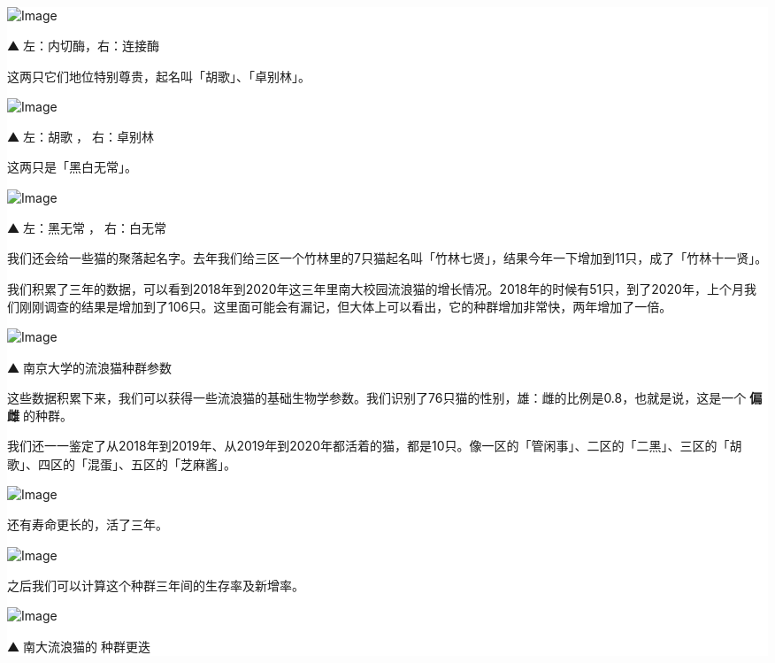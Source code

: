   

![Image](https://mp.weixin.qq.com/s/www.w3.org/2000/svg'%20xmlns:xlink='http://www.w3.org/1999/xlink'%3E%3Ctitle%3E%3C/title%3E%3Cg%20stroke='none'%20stroke-width='1'%20fill='none'%20fill-rule='evenodd'%20fill-opacity='0'%3E%3Cg%20transform='translate(-249.000000,%20-126.000000)'%20fill='%23FFFFFF'%3E%3Crect%20x='249'%20y='126'%20width='1'%20height='1'%3E%3C/rect%3E%3C/g%3E%3C/g%3E%3C/svg%3E)

▲ 左：内切酶，右：连接酶

  

这两只它们地位特别尊贵，起名叫「胡歌」、「卓别林」。

  

![Image](https://mp.weixin.qq.com/s/www.w3.org/2000/svg'%20xmlns:xlink='http://www.w3.org/1999/xlink'%3E%3Ctitle%3E%3C/title%3E%3Cg%20stroke='none'%20stroke-width='1'%20fill='none'%20fill-rule='evenodd'%20fill-opacity='0'%3E%3Cg%20transform='translate(-249.000000,%20-126.000000)'%20fill='%23FFFFFF'%3E%3Crect%20x='249'%20y='126'%20width='1'%20height='1'%3E%3C/rect%3E%3C/g%3E%3C/g%3E%3C/svg%3E)

▲ 左：胡歌 ， 右：卓别林

  

这两只是「黑白无常」。

  

![Image](https://mp.weixin.qq.com/s/www.w3.org/2000/svg'%20xmlns:xlink='http://www.w3.org/1999/xlink'%3E%3Ctitle%3E%3C/title%3E%3Cg%20stroke='none'%20stroke-width='1'%20fill='none'%20fill-rule='evenodd'%20fill-opacity='0'%3E%3Cg%20transform='translate(-249.000000,%20-126.000000)'%20fill='%23FFFFFF'%3E%3Crect%20x='249'%20y='126'%20width='1'%20height='1'%3E%3C/rect%3E%3C/g%3E%3C/g%3E%3C/svg%3E)

▲ 左：黑无常 ， 右：白无常

  

我们还会给一些猫的聚落起名字。去年我们给三区一个竹林里的7只猫起名叫「竹林七贤」，结果今年一下增加到11只，成了「竹林十一贤」。

我们积累了三年的数据，可以看到2018年到2020年这三年里南大校园流浪猫的增长情况。2018年的时候有51只，到了2020年，上个月我们刚刚调查的结果是增加到了106只。这里面可能会有漏记，但大体上可以看出，它的种群增加非常快，两年增加了一倍。

  

![Image](https://mp.weixin.qq.com/s/www.w3.org/2000/svg'%20xmlns:xlink='http://www.w3.org/1999/xlink'%3E%3Ctitle%3E%3C/title%3E%3Cg%20stroke='none'%20stroke-width='1'%20fill='none'%20fill-rule='evenodd'%20fill-opacity='0'%3E%3Cg%20transform='translate(-249.000000,%20-126.000000)'%20fill='%23FFFFFF'%3E%3Crect%20x='249'%20y='126'%20width='1'%20height='1'%3E%3C/rect%3E%3C/g%3E%3C/g%3E%3C/svg%3E)

▲ 南京大学的流浪猫种群参数

  

这些数据积累下来，我们可以获得一些流浪猫的基础生物学参数。我们识别了76只猫的性别，雄：雌的比例是0.8，也就是说，这是一个 **偏雌** 的种群。

  

我们还一一鉴定了从2018年到2019年、从2019年到2020年都活着的猫，都是10只。像一区的「管闲事」、二区的「二黑」、三区的「胡歌」、四区的「混蛋」、五区的「芝麻酱」。  

  

![Image](https://mp.weixin.qq.com/s/www.w3.org/2000/svg'%20xmlns:xlink='http://www.w3.org/1999/xlink'%3E%3Ctitle%3E%3C/title%3E%3Cg%20stroke='none'%20stroke-width='1'%20fill='none'%20fill-rule='evenodd'%20fill-opacity='0'%3E%3Cg%20transform='translate(-249.000000,%20-126.000000)'%20fill='%23FFFFFF'%3E%3Crect%20x='249'%20y='126'%20width='1'%20height='1'%3E%3C/rect%3E%3C/g%3E%3C/g%3E%3C/svg%3E)

  

还有寿命更长的，活了三年。

  

![Image](https://mp.weixin.qq.com/s/www.w3.org/2000/svg'%20xmlns:xlink='http://www.w3.org/1999/xlink'%3E%3Ctitle%3E%3C/title%3E%3Cg%20stroke='none'%20stroke-width='1'%20fill='none'%20fill-rule='evenodd'%20fill-opacity='0'%3E%3Cg%20transform='translate(-249.000000,%20-126.000000)'%20fill='%23FFFFFF'%3E%3Crect%20x='249'%20y='126'%20width='1'%20height='1'%3E%3C/rect%3E%3C/g%3E%3C/g%3E%3C/svg%3E)

  

之后我们可以计算这个种群三年间的生存率及新增率。  

  

![Image](https://mp.weixin.qq.com/s/www.w3.org/2000/svg'%20xmlns:xlink='http://www.w3.org/1999/xlink'%3E%3Ctitle%3E%3C/title%3E%3Cg%20stroke='none'%20stroke-width='1'%20fill='none'%20fill-rule='evenodd'%20fill-opacity='0'%3E%3Cg%20transform='translate(-249.000000,%20-126.000000)'%20fill='%23FFFFFF'%3E%3Crect%20x='249'%20y='126'%20width='1'%20height='1'%3E%3C/rect%3E%3C/g%3E%3C/g%3E%3C/svg%3E)

▲ 南大流浪猫的 种群更迭
